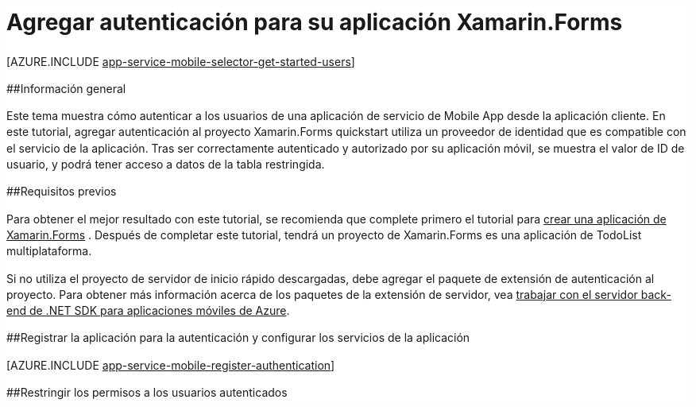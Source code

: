 <properties
    pageTitle="Empezar a trabajar con la autenticación para aplicaciones móviles en la aplicación Xamarin.Forms | Microsoft Azure"
    description="Aprenda a usar aplicaciones móviles para autenticar a los usuarios de la aplicación de formularios de Xamarin a través de diversos proveedores de identidades, incluyendo DAA, Google, Twitter, Facebook y Microsoft."
    services="app-service\mobile"
    documentationCenter="xamarin"
    authors="adrianhall"
    manager="dwrede"
    editor=""/>

<tags
    ms.service="app-service-mobile"
    ms.workload="mobile"
    ms.tgt_pltfrm="mobile-xamarin"
    ms.devlang="dotnet"
    ms.topic="article"
    ms.date="10/01/2016"
    ms.author="adrianha"/>

# <a name="add-authentication-to-your-xamarinforms-app"></a>Agregar autenticación para su aplicación Xamarin.Forms

[AZURE.INCLUDE [app-service-mobile-selector-get-started-users](../../includes/app-service-mobile-selector-get-started-users.md)]

##<a name="overview"></a>Información general

Este tema muestra cómo autenticar a los usuarios de una aplicación de servicio de Mobile App desde la aplicación cliente. En este tutorial, agregar autenticación al proyecto Xamarin.Forms quickstart utiliza un proveedor de identidad que es compatible con el servicio de la aplicación. Tras ser correctamente autenticado y autorizado por su aplicación móvil, se muestra el valor de ID de usuario, y podrá tener acceso a datos de la tabla restringida.

##<a name="prerequisites"></a>Requisitos previos

Para obtener el mejor resultado con este tutorial, se recomienda que complete primero el tutorial para [crear una aplicación de Xamarin.Forms](app-service-mobile-xamarin-forms-get-started.md) . Después de completar este tutorial, tendrá un proyecto de Xamarin.Forms es una aplicación de TodoList multiplataforma.

Si no utiliza el proyecto de servidor de inicio rápido descargadas, debe agregar el paquete de extensión de autenticación al proyecto. Para obtener más información acerca de los paquetes de la extensión de servidor, vea [trabajar con el servidor back-end de .NET SDK para aplicaciones móviles de Azure](app-service-mobile-dotnet-backend-how-to-use-server-sdk.md).

##<a name="register-your-app-for-authentication-and-configure-app-services"></a>Registrar la aplicación para la autenticación y configurar los servicios de la aplicación

[AZURE.INCLUDE [app-service-mobile-register-authentication](../../includes/app-service-mobile-register-authentication.md)]

##<a name="restrict-permissions-to-authenticated-users"></a>Restringir los permisos a los usuarios autenticados
